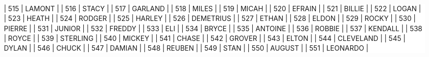 |  515  | LAMONT       |
|  516  | STACY        |
|  517  | GARLAND      |
|  518  | MILES        |
|  519  | MICAH        |
|  520  | EFRAIN       |
|  521  | BILLIE       |
|  522  | LOGAN        |
|  523  | HEATH        |
|  524  | RODGER       |
|  525  | HARLEY       |
|  526  | DEMETRIUS    |
|  527  | ETHAN        |
|  528  | ELDON        |
|  529  | ROCKY        |
|  530  | PIERRE       |
|  531  | JUNIOR       |
|  532  | FREDDY       |
|  533  | ELI          |
|  534  | BRYCE        |
|  535  | ANTOINE      |
|  536  | ROBBIE       |
|  537  | KENDALL      |
|  538  | ROYCE        |
|  539  | STERLING     |
|  540  | MICKEY       |
|  541  | CHASE        |
|  542  | GROVER       |
|  543  | ELTON        |
|  544  | CLEVELAND    |
|  545  | DYLAN        |
|  546  | CHUCK        |
|  547  | DAMIAN       |
|  548  | REUBEN       |
|  549  | STAN         |
|  550  | AUGUST       |
|  551  | LEONARDO     |